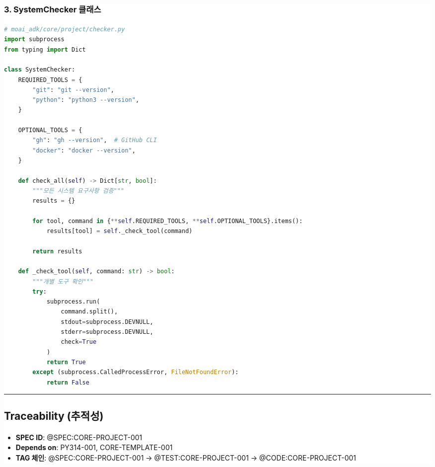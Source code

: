 ### 3. SystemChecker 클래스

```python
# moai_adk/core/project/checker.py
import subprocess
from typing import Dict

class SystemChecker:
    REQUIRED_TOOLS = {
        "git": "git --version",
        "python": "python3 --version",
    }

    OPTIONAL_TOOLS = {
        "gh": "gh --version",  # GitHub CLI
        "docker": "docker --version",
    }

    def check_all(self) -> Dict[str, bool]:
        """모든 시스템 요구사항 검증"""
        results = {}

        for tool, command in {**self.REQUIRED_TOOLS, **self.OPTIONAL_TOOLS}.items():
            results[tool] = self._check_tool(command)

        return results

    def _check_tool(self, command: str) -> bool:
        """개별 도구 확인"""
        try:
            subprocess.run(
                command.split(),
                stdout=subprocess.DEVNULL,
                stderr=subprocess.DEVNULL,
                check=True
            )
            return True
        except (subprocess.CalledProcessError, FileNotFoundError):
            return False
```

---

## Traceability (추적성)

- **SPEC ID**: @SPEC:CORE-PROJECT-001
- **Depends on**: PY314-001, CORE-TEMPLATE-001
- **TAG 체인**: @SPEC:CORE-PROJECT-001 → @TEST:CORE-PROJECT-001 → @CODE:CORE-PROJECT-001

